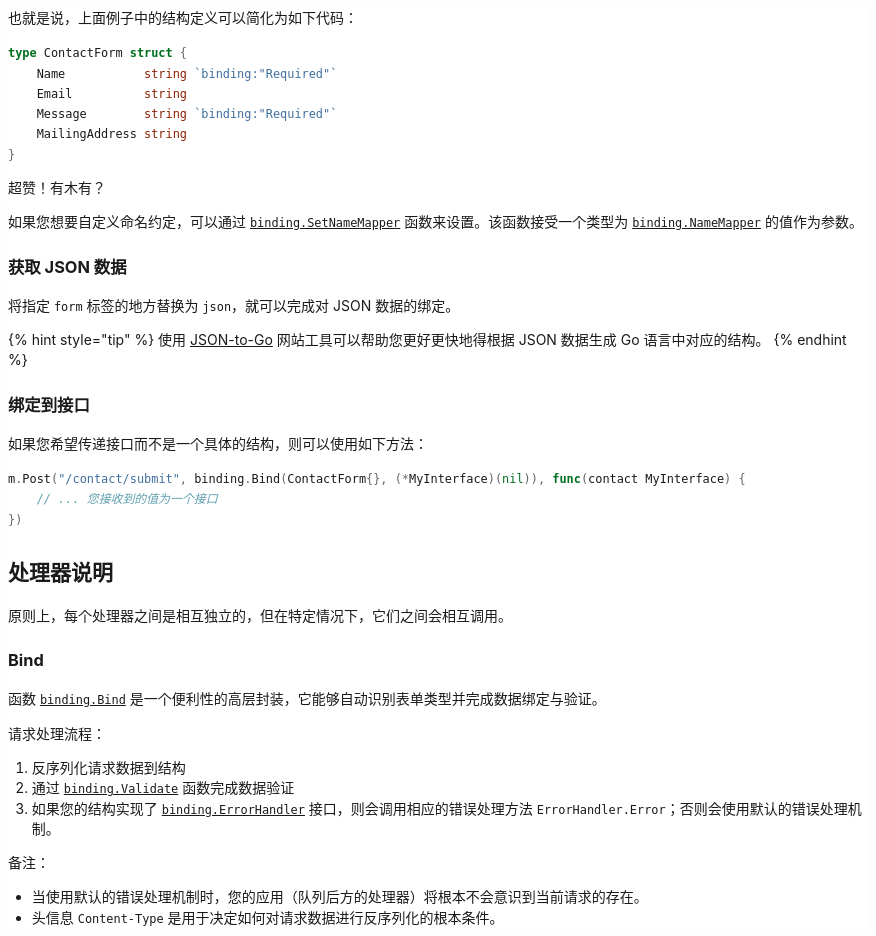 也就是说，上面例子中的结构定义可以简化为如下代码：

```go
type ContactForm struct {
	Name           string `binding:"Required"`
	Email          string
	Message        string `binding:"Required"`
	MailingAddress string
}
```

超赞！有木有？

如果您想要自定义命名约定，可以通过 [`binding.SetNameMapper`](https://gowalker.org/github.com/go-macaron/binding#SetNameMapper) 函数来设置。该函数接受一个类型为 [`binding.NameMapper`](https://gowalker.org/github.com/go-macaron/binding#NameMapper) 的值作为参数。

### 获取 JSON 数据

将指定 `form` 标签的地方替换为 `json`，就可以完成对 JSON 数据的绑定。

{% hint style="tip" %} 
使用 [JSON-to-Go](http://mholt.github.io/json-to-go/) 网站工具可以帮助您更好更快地得根据 JSON 数据生成 Go 语言中对应的结构。
{% endhint %}

### 绑定到接口

如果您希望传递接口而不是一个具体的结构，则可以使用如下方法：

```go
m.Post("/contact/submit", binding.Bind(ContactForm{}, (*MyInterface)(nil)), func(contact MyInterface) {
	// ... 您接收到的值为一个接口
})
```

## 处理器说明

原则上，每个处理器之间是相互独立的，但在特定情况下，它们之间会相互调用。

### Bind

函数 [`binding.Bind`](https://gowalker.org/github.com/go-macaron/binding#Bind) 是一个便利性的高层封装，它能够自动识别表单类型并完成数据绑定与验证。

请求处理流程：

 1. 反序列化请求数据到结构
 2. 通过 [`binding.Validate`](https://gowalker.org/github.com/go-macaron/binding#Validate) 函数完成数据验证
 3. 如果您的结构实现了 [`binding.ErrorHandler`](https://gowalker.org/github.com/go-macaron/binding#ErrorHandler) 接口，则会调用相应的错误处理方法 `ErrorHandler.Error`；否则会使用默认的错误处理机制。

备注：

- 当使用默认的错误处理机制时，您的应用（队列后方的处理器）将根本不会意识到当前请求的存在。
- 头信息 `Content-Type` 是用于决定如何对请求数据进行反序列化的根本条件。
